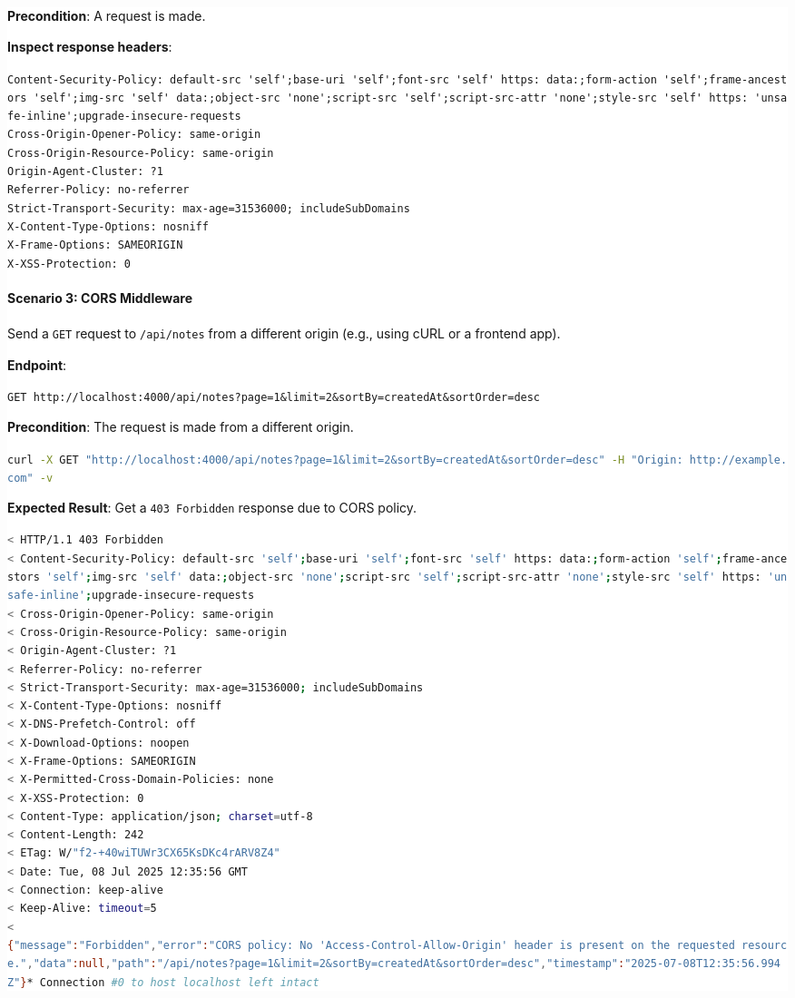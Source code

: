 **Precondition**: A request is made.

**Inspect response headers**:

```http
Content-Security-Policy: default-src 'self';base-uri 'self';font-src 'self' https: data:;form-action 'self';frame-ancestors 'self';img-src 'self' data:;object-src 'none';script-src 'self';script-src-attr 'none';style-src 'self' https: 'unsafe-inline';upgrade-insecure-requests
Cross-Origin-Opener-Policy: same-origin
Cross-Origin-Resource-Policy: same-origin
Origin-Agent-Cluster: ?1
Referrer-Policy: no-referrer
Strict-Transport-Security: max-age=31536000; includeSubDomains
X-Content-Type-Options: nosniff
X-Frame-Options: SAMEORIGIN
X-XSS-Protection: 0
```

#### Scenario 3: CORS Middleware

Send a `GET` request to `/api/notes` from a different origin (e.g., using cURL or a frontend app).

**Endpoint**: 
```http
GET http://localhost:4000/api/notes?page=1&limit=2&sortBy=createdAt&sortOrder=desc
```

**Precondition**: The request is made from a different origin.
```bash
curl -X GET "http://localhost:4000/api/notes?page=1&limit=2&sortBy=createdAt&sortOrder=desc" -H "Origin: http://example.com" -v
```

**Expected Result**: Get a `403 Forbidden` response due to CORS policy.
```bash
< HTTP/1.1 403 Forbidden
< Content-Security-Policy: default-src 'self';base-uri 'self';font-src 'self' https: data:;form-action 'self';frame-ancestors 'self';img-src 'self' data:;object-src 'none';script-src 'self';script-src-attr 'none';style-src 'self' https: 'unsafe-inline';upgrade-insecure-requests
< Cross-Origin-Opener-Policy: same-origin
< Cross-Origin-Resource-Policy: same-origin
< Origin-Agent-Cluster: ?1
< Referrer-Policy: no-referrer
< Strict-Transport-Security: max-age=31536000; includeSubDomains
< X-Content-Type-Options: nosniff
< X-DNS-Prefetch-Control: off
< X-Download-Options: noopen
< X-Frame-Options: SAMEORIGIN
< X-Permitted-Cross-Domain-Policies: none
< X-XSS-Protection: 0
< Content-Type: application/json; charset=utf-8
< Content-Length: 242
< ETag: W/"f2-+40wiTUWr3CX65KsDKc4rARV8Z4"
< Date: Tue, 08 Jul 2025 12:35:56 GMT
< Connection: keep-alive
< Keep-Alive: timeout=5
<
{"message":"Forbidden","error":"CORS policy: No 'Access-Control-Allow-Origin' header is present on the requested resource.","data":null,"path":"/api/notes?page=1&limit=2&sortBy=createdAt&sortOrder=desc","timestamp":"2025-07-08T12:35:56.994Z"}* Connection #0 to host localhost left intact
```
